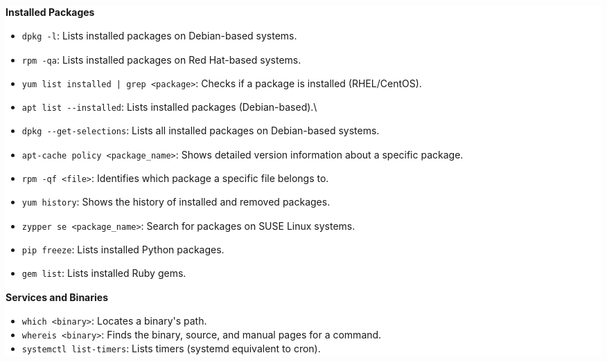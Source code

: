 **Installed Packages**

* `dpkg -l`: Lists installed packages on Debian-based systems.
* `rpm -qa`: Lists installed packages on Red Hat-based systems.
* `yum list installed | grep <package>`: Checks if a package is installed (RHEL/CentOS).
* `apt list --installed`: Lists installed packages (Debian-based).\

* `dpkg --get-selections`: Lists all installed packages on Debian-based systems.
* `apt-cache policy <package_name>`: Shows detailed version information about a specific package.
* `rpm -qf <file>`: Identifies which package a specific file belongs to.
* `yum history`: Shows the history of installed and removed packages.
* `zypper se <package_name>`: Search for packages on SUSE Linux systems.
* `pip freeze`: Lists installed Python packages.
* `gem list`: Lists installed Ruby gems.

**Services and Binaries**

* `which <binary>`: Locates a binary's path.
* `whereis <binary>`: Finds the binary, source, and manual pages for a command.
* `systemctl list-timers`: Lists timers (systemd equivalent to cron).
